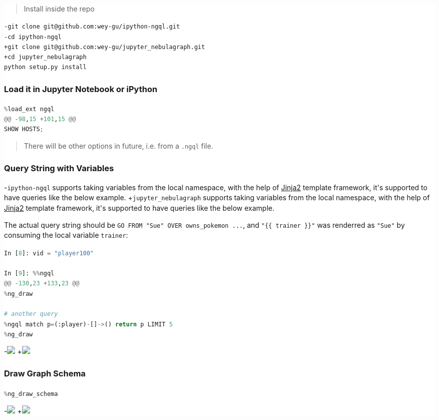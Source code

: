  > Install inside the repo
 
 ```bash
-git clone git@github.com:wey-gu/ipython-ngql.git
-cd ipython-ngql
+git clone git@github.com:wey-gu/jupyter_nebulagraph.git
+cd jupyter_nebulagraph
 python setup.py install
 ```
 
 ### Load it in Jupyter Notebook or iPython
 
 ```python
 %load_ext ngql
@@ -98,15 +101,15 @@
 SHOW HOSTS;
 ```
 
 > There will be other options in future, i.e. from a `.ngql` file.
 
 ### Query String with Variables
 
-`ipython-ngql` supports taking variables from the local namespace, with the help of [Jinja2](https://jinja.palletsprojects.com/) template framework, it's supported to have queries like the below example.
+`jupyter_nebulagraph` supports taking variables from the local namespace, with the help of [Jinja2](https://jinja.palletsprojects.com/) template framework, it's supported to have queries like the below example.
 
 The actual query string should be `GO FROM "Sue" OVER owns_pokemon ...`, and `"{{ trainer }}"` was renderred as `"Sue"` by consuming the local variable `trainer`:
 
 ```python
 In [8]: vid = "player100"
 
 In [9]: %%ngql
@@ -130,23 +133,23 @@
 %ng_draw
 
 # another query
 %ngql match p=(:player)-[]->() return p LIMIT 5
 %ng_draw
 ```
 
-![](https://github.com/wey-gu/ipython-ngql/assets/1651790/b3d9ca07-2eb1-45ae-949b-543f58a57760)
+![](https://github.com/wey-gu/jupyter_nebulagraph/assets/1651790/b3d9ca07-2eb1-45ae-949b-543f58a57760)
 
 ### Draw Graph Schema
 
 ```python
 %ng_draw_schema
 ```
 
-![](https://github.com/wey-gu/ipython-ngql/assets/1651790/81fd71b5-61e7-4c65-93be-c2f4e507611b)
+![](https://github.com/wey-gu/jupyter_nebulagraph/assets/1651790/81fd71b5-61e7-4c65-93be-c2f4e507611b)
 